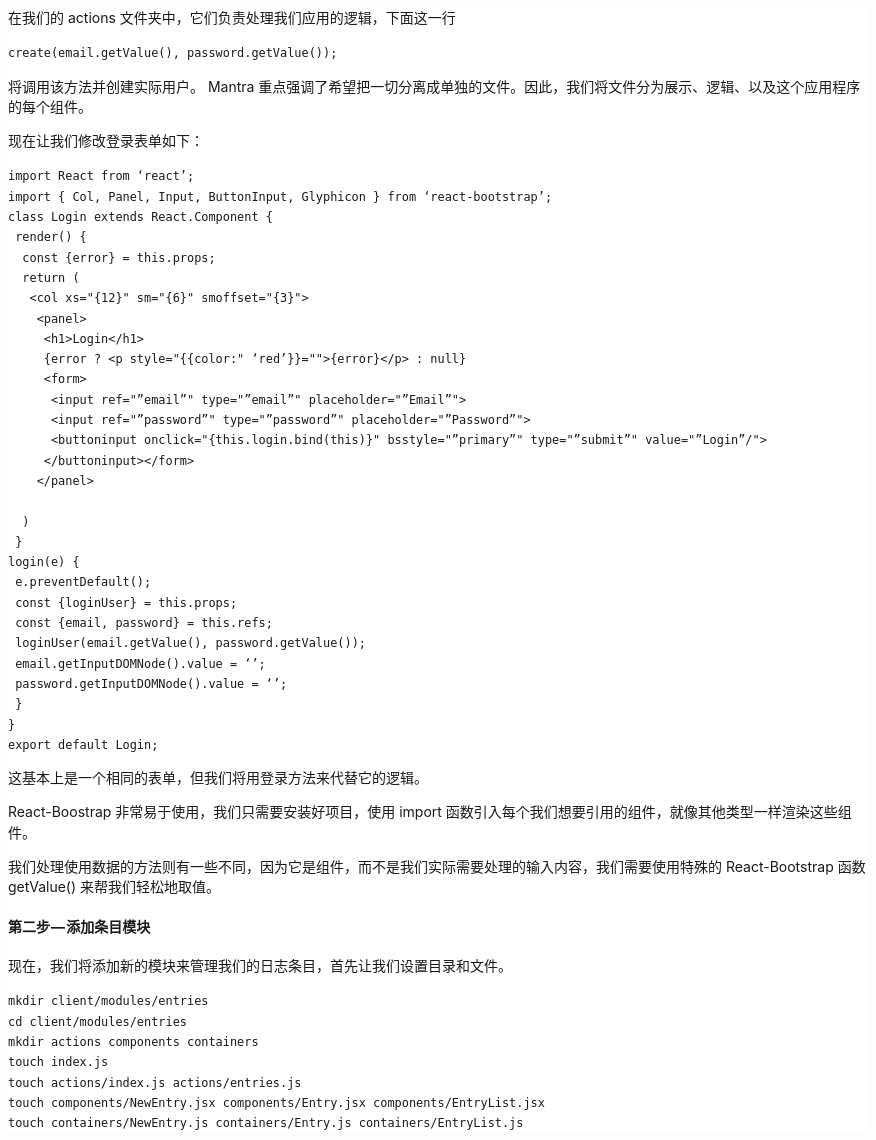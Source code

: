 在我们的 actions 文件夹中，它们负责处理我们应用的逻辑，下面这一行

    create(email.getValue(), password.getValue());

将调用该方法并创建实际用户。 Mantra 重点强调了希望把一切分离成单独的文件。因此，我们将文件分为展示、逻辑、以及这个应用程序的每个组件。

现在让我们修改登录表单如下：

    import React from ‘react’;
    import { Col, Panel, Input, ButtonInput, Glyphicon } from ‘react-bootstrap’;
    class Login extends React.Component {
     render() {
      const {error} = this.props;
      return (
       <col xs="{12}" sm="{6}" smoffset="{3}">
        <panel>
         <h1>Login</h1>
         {error ? <p style="{{color:" ‘red’}}="">{error}</p> : null}
         <form>
          <input ref="”email”" type="”email”" placeholder="”Email”">
          <input ref="”password”" type="”password”" placeholder="”Password”">
          <buttoninput onclick="{this.login.bind(this)}" bsstyle="”primary”" type="”submit”" value="”Login”/">
         </buttoninput></form>
        </panel>

      )
     }
    login(e) {
     e.preventDefault();
     const {loginUser} = this.props;
     const {email, password} = this.refs;
     loginUser(email.getValue(), password.getValue());
     email.getInputDOMNode().value = ‘’;
     password.getInputDOMNode().value = ‘’;
     }
    }
    export default Login;

这基本上是一个相同的表单，但我们将用登录方法来代替它的逻辑。

React-Boostrap 非常易于使用，我们只需要安装好项目，使用 import 函数引入每个我们想要引用的组件，就像其他类型一样渲染这些组件。

我们处理使用数据的方法则有一些不同，因为它是组件，而不是我们实际需要处理的输入内容，我们需要使用特殊的 React-Bootstrap 函数 getValue() 来帮我们轻松地取值。

#### 第二步 — 添加条目模块

现在，我们将添加新的模块来管理我们的日志条目，首先让我们设置目录和文件。

    mkdir client/modules/entries
    cd client/modules/entries
    mkdir actions components containers
    touch index.js
    touch actions/index.js actions/entries.js
    touch components/NewEntry.jsx components/Entry.jsx components/EntryList.jsx
    touch containers/NewEntry.js containers/Entry.js containers/EntryList.js
